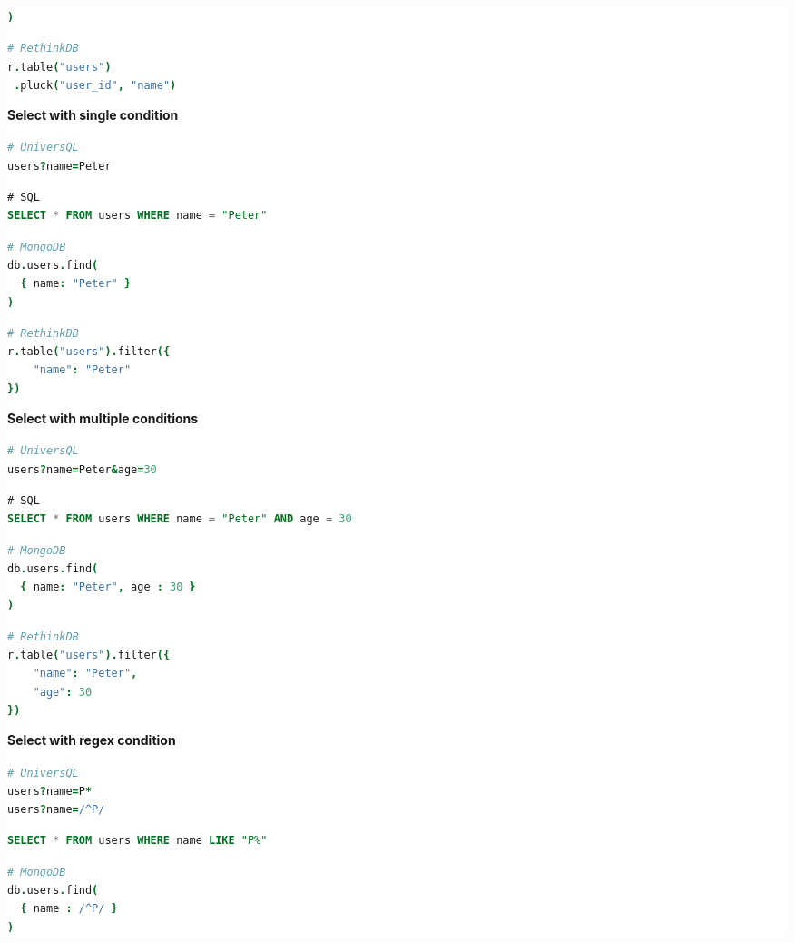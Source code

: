 ```coffee
)
```
```coffee
# RethinkDB
r.table("users")
 .pluck("user_id", "name")
```


**Select with single condition**
```coffee
# UniversQL
users?name=Peter
```
```sql
# SQL
SELECT * FROM users WHERE name = "Peter"
```
```coffee
# MongoDB
db.users.find(
  { name: "Peter" }
)
```
```coffee
# RethinkDB
r.table("users").filter({
    "name": "Peter"
})
```


**Select with multiple conditions**
```coffee
# UniversQL
users?name=Peter&age=30
```
```sql
# SQL
SELECT * FROM users WHERE name = "Peter" AND age = 30
```
```coffee
# MongoDB
db.users.find(
  { name: "Peter", age : 30 }
)
```
```coffee
# RethinkDB
r.table("users").filter({
    "name": "Peter",
    "age": 30
})
```


**Select with regex condition**
```coffee
# UniversQL
users?name=P*
users?name=/^P/
```
```sql
SELECT * FROM users WHERE name LIKE "P%"
```
```coffee
# MongoDB
db.users.find(
  { name : /^P/ }
)
```